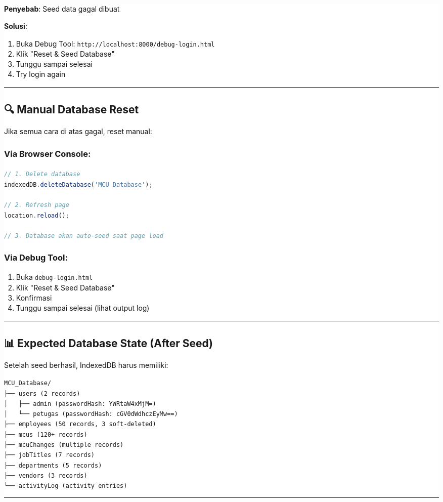 **Penyebab**: Seed data gagal dibuat

**Solusi**:
1. Buka Debug Tool: `http://localhost:8000/debug-login.html`
2. Klik "Reset & Seed Database"
3. Tunggu sampai selesai
4. Try login again

---

## 🔍 Manual Database Reset

Jika semua cara di atas gagal, reset manual:

### Via Browser Console:

```javascript
// 1. Delete database
indexedDB.deleteDatabase('MCU_Database');

// 2. Refresh page
location.reload();

// 3. Database akan auto-seed saat page load
```

### Via Debug Tool:

1. Buka `debug-login.html`
2. Klik "Reset & Seed Database"
3. Konfirmasi
4. Tunggu sampai selesai (lihat output log)

---

## 📊 Expected Database State (After Seed)

Setelah seed berhasil, IndexedDB harus memiliki:

```
MCU_Database/
├── users (2 records)
│   ├── admin (passwordHash: YWRtaW4xMjM=)
│   └── petugas (passwordHash: cGV0dWdhczEyMw==)
├── employees (50 records, 3 soft-deleted)
├── mcus (120+ records)
├── mcuChanges (multiple records)
├── jobTitles (7 records)
├── departments (5 records)
├── vendors (3 records)
└── activityLog (activity entries)
```

---
